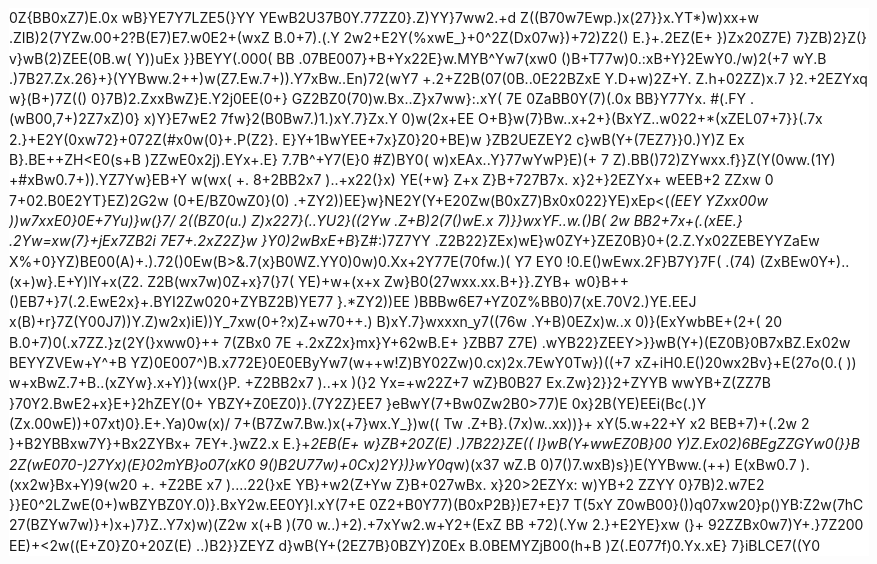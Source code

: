 0Z{BB0xZ7)E.0x wB}YE7Y7LZE5(}YY YEwB2U37B0Y.77ZZ0}.Z)YY}7ww2.+d Z((B70w7Ewp.)x(27}}x.YT*)w)xx+w .ZIB)2(7YZw.00+2?B(E7)E7.w0E2+(wxZ B.0+7).(.Y  2w2+E2Y(%xwE_}+0^2Z(Dx07w})+72)Z2() E.}+.2EZ(E+  })Zx20Z7E) 7}ZB)2}Z(}  v}wB(2)ZEE(0B.w( Y))uEx  }}BEYY(.000( BB .07BE007}+B+Yx22E}w.MYB^Yw7(xw0  ()B+T77w)0.:xB+Y}2EwY0./w)2(+7 wY.B .)7B27.Zx.26}+}(YYBww.2++)w(Z7.Ew.7+)).Y7xBw..En)72(wY7 +.2+Z2B(07(0B..0E22BZxE Y.D+w)2Z+Y. Z.h+02ZZ)x.7 }2.+2EZYxq w}(B+)7Z(() 0}7B)2.ZxxBwZ}E.Y2j0EE(0+} GZ2BZ0(70)w.Bx..Z}x7ww}:.xY( 7E 0ZaBB0Y(7)(.0x BB}Y77Yx.  #(.FY .(wB00,7+)2Z7xZ)0} x)Y}E7wE2 7fw}2(B0Bw7.)1.)xY.7}Zx.Y 0)w(2x+EE O+B}w(7}Bw..x+2+}(BxYZ..w022+*(xZEL07+7}}(.7x 2.}+E2Y(0xw72}+072Z(#x0w(0}+.P(Z2}. E}Y+1BwYEE+7x}Z0}20+BE)w }ZB2UEZEY2 c}wB(Y+(7EZ7}}0.)Y)Z Ex B}.BE++ZH<E0(s+B )ZZwE0x2j).EYx+.E} 7.7B^+Y7(E}0 #Z)BY0( w)xEAx..Y}77wYwP}E)(+ 7 Z).BB()72)ZYwxx.f}}Z(Y(0ww.(1Y) +#xBw0.7+)).YZ7Yw}EB+Y w(wx( +. 8+2BB2x7 )..+x22(}x) YE(+w} Z+x  Z}B+727B7x. x}2+}2EZYx+ wEEB+2 ZZxw 0 7+02.B0E2YT}EZ)2G2w (0+E/BZ0wZ0}(0) .+ZY2))EE}w}NE2Y(Y+E20Zw(B0xZ7)Bx0x022}YE)xEp<(_(EEY YZxx00w ))*w7xxE0}0E+7Yu)}w(}7/ 2((BZ0(u.) Z)x227}(..Y*U2}((2Yw .Z+B)2(7()wE.x 7)}}wxYF..w.()B( 2w BB2+7x+(.(xEE.} .2Yw=xw(7}+jEx7ZB2i 7E7+.2xZ2Z}w }Y0)2wBxE+B_}Z#:)7Z7YY .Z2B22}ZEx)wE}w0ZY+}ZEZ0B}0+(2.Z.Yx02ZEBEYYZaEw X%+0}YZ)BE00(A)+.).72()0Ew(B>&.7(x}B0WZ.YY0)0w)0.Xx+2Y77E(70fw.)( Y7 EY0 !0.E()wEwx.2F}B7Y}7F( .(74) (ZxBEw0Y+)..(x+)w}.E+Y)lY+x(Z2.  Z2B(wx7w)0Z+x}7(}7( YE)+w+(x+x Zw}B0(27wxx.xx.B+}}.ZYB+ w0}B++ ()EB7+}7(.2.EwE2x}+.BYI2Zw020+ZYBZ2B)YE77 }.*ZY2))EE )BBBw6E7+YZ0Z%BB0)7(xE.70V2.)YE.EEJ x(B)+r}7Z(Y00J7))Y.Z)w2x)iE))Y_7xw(0+?x)Z+w70++.) B)xY.7}wxxxn_y7((76w .Y+B)0EZx)w..x 0)}(ExYwbBE+(2+( 20 B.0+7)0(.x7ZZ.}z(2Y(}xww0}++ 7(ZBx0 7E +.2xZ2x}mx}Y+62wB.E+  }ZBB7 Z7E) .wYB22}ZEEY>}}wB(Y+)(EZ0B}0B7xBZ.Ex02w BEYYZVEw+Y^+B YZ)0E007^)B.x772E}0E0EByYw7(w++w!Z)BY02Zw)0.cx)2x.7EwY0Tw})((+7 xZ+iH0.E()20wx2Bv}+E(27o(0.( )) w+xBwZ.7+B..(xZYw}.x+Y)}(wx(}P. +Z2BB2x7 )..+x )(}2  Yx=+w22Z+7 wZ}B0B27 Ex.Zw}2}}2+ZYYB wwYB+Z(ZZ7B  }70Y2.BwE2+x}E+}2hZEY(0+ YBZY+Z0EZ0)}.(7Y2Z}EE7 }eBwY(7+Bw0Zw2B0>77)E 0x}2B(YE)EEi(Bc(.)Y (Zx.00wE))+07xt)0}.E+.Ya)0w(x)/ 7+(B7Zw7.Bw.)x(+7}wx.Y_})w(( Tw .Z+B}.(7x)w..xx))}+ xY(5.w+22+Y x2 BEB+7)+(.2w 2 }+B2YBBxw7Y}+Bx2ZYBx+ 7EY+.}wZ2.x E.}+*2EB(E+ w}ZB+20Z(E) .)7B22}ZE(( I}wB(Y+wwEZ0B}00 Y)Z.Ex02)6BEgZZGYw0(}}B 2Z(wE070-)27Yx)(E}02mYB}o07(xK0 9()B2U77w)+0Cx)2Y})}wY0q*w)(x37 wZ.B 0)7()7.wxB)s})E(YYBww.(++) E(xBw0.7  ).(xx2w}Bx+Y)9(w20 +. +Z2BE x7 )....22(}xE YB}+w2(Z+Yw Z}B+027wBx. x}20>2EZYx: w)YB+2 ZZYY 0}7B)2.w7E2 }}E0^2LZwE(0+)wBZYBZ0Y.0)}.BxY2w.EE0Y}l.xY(7+E 0Z2+B0Y77)(B0xP2B})E7+E}7 T(5xY Z0wB00}())q07xw20}p()YB:Z2w(7hC 27(BZYw7w)}+)x+)7}Z..Y7x)w)(Z2w x(+B )(70 w..)+2).+7xYw2.w+Y2+(ExZ BB +72)(.Yw 2.}+E2YE}xw (}+ 92ZZBx0w7)Y+.}7Z200 EE)+<2w((E+Z0}Z0+20Z(E) ..)B2}}ZEYZ d}wB(Y+(2EZ7B}0BZY)Z0Ex B.0BEMYZjB00(h+B )Z(.E077f)0.Yx.xE} 7}iBLCE7((Y0